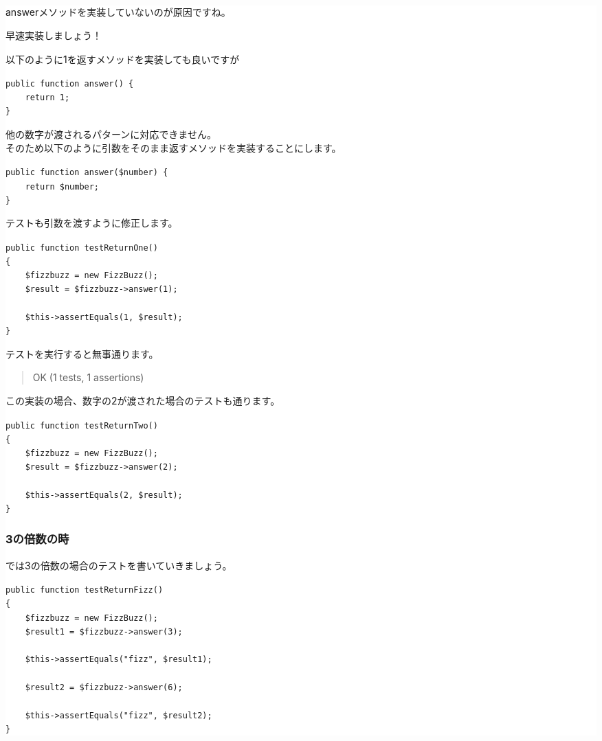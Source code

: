 answerメソッドを実装していないのが原因ですね。

早速実装しましょう！

以下のように1を返すメソッドを実装しても良いですが
```php:title=FizzBuzz.php
public function answer() {
    return 1;
}
```
他の数字が渡されるパターンに対応できません。  
そのため以下のように引数をそのまま返すメソッドを実装することにします。
```php:title=FizzBuzz.php
public function answer($number) {
    return $number;
}
```

テストも引数を渡すように修正します。
```php:title=FizzBuzzTest.php
public function testReturnOne()
{
    $fizzbuzz = new FizzBuzz();
    $result = $fizzbuzz->answer(1);

    $this->assertEquals(1, $result);
}
```
テストを実行すると無事通ります。
> OK (1 tests, 1 assertions)

この実装の場合、数字の2が渡された場合のテストも通ります。
```php:title=FizzBuzzTest.php
public function testReturnTwo()
{
    $fizzbuzz = new FizzBuzz();
    $result = $fizzbuzz->answer(2);

    $this->assertEquals(2, $result);
}
```

### 3の倍数の時
では3の倍数の場合のテストを書いていきましょう。

```php:title=FizzBuzzTest.php
public function testReturnFizz()
{
    $fizzbuzz = new FizzBuzz();
    $result1 = $fizzbuzz->answer(3);

    $this->assertEquals("fizz", $result1);

    $result2 = $fizzbuzz->answer(6);

    $this->assertEquals("fizz", $result2);
}
```
